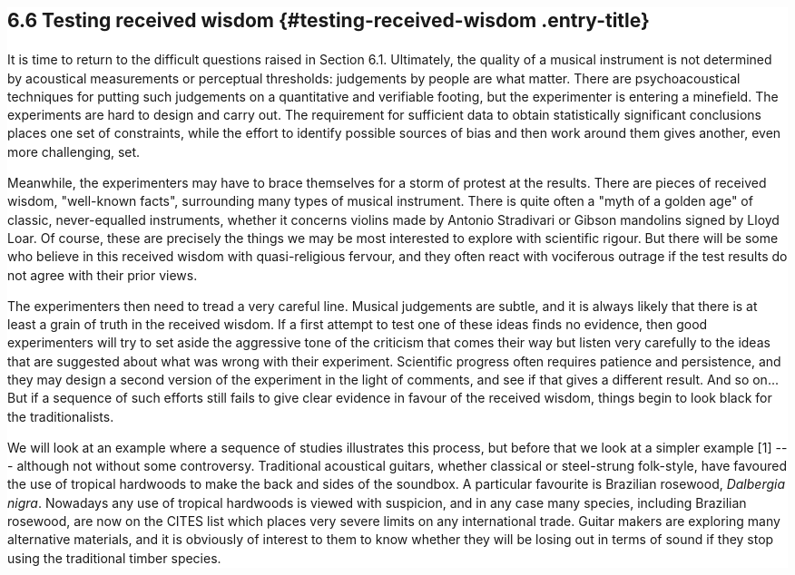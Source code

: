 ## 6.6 Testing received wisdom {#testing-received-wisdom .entry-title}



It is time to return to the difficult questions raised in Section 6.1.
Ultimately, the quality of a musical instrument is not determined by
acoustical measurements or perceptual thresholds: judgements by people
are what matter. There are psychoacoustical techniques for putting such
judgements on a quantitative and verifiable footing, but the
experimenter is entering a minefield. The experiments are hard to design
and carry out. The requirement for sufficient data to obtain
statistically significant conclusions places one set of constraints,
while the effort to identify possible sources of bias and then work
around them gives another, even more challenging, set.

Meanwhile, the experimenters may have to brace themselves for a storm of
protest at the results. There are pieces of received wisdom, "well-known
facts", surrounding many types of musical instrument. There is quite
often a "myth of a golden age" of classic, never-equalled instruments,
whether it concerns violins made by Antonio Stradivari or Gibson
mandolins signed by Lloyd Loar. Of course, these are precisely the
things we may be most interested to explore with scientific rigour. But
there will be some who believe in this received wisdom with
quasi-religious fervour, and they often react with vociferous outrage if
the test results do not agree with their prior views.

The experimenters then need to tread a very careful line. Musical
judgements are subtle, and it is always likely that there is at least a
grain of truth in the received wisdom. If a first attempt to test one of
these ideas finds no evidence, then good experimenters will try to set
aside the aggressive tone of the criticism that comes their way but
listen very carefully to the ideas that are suggested about what was
wrong with their experiment. Scientific progress often requires patience
and persistence, and they may design a second version of the experiment
in the light of comments, and see if that gives a different result. And
so on... But if a sequence of such efforts still fails to give clear
evidence in favour of the received wisdom, things begin to look black
for the traditionalists.

We will look at an example where a sequence of studies illustrates this
process, but before that we look at a simpler example \[1\] --- although
not without some controversy. Traditional acoustical guitars, whether
classical or steel-strung folk-style, have favoured the use of tropical
hardwoods to make the back and sides of the soundbox. A particular
favourite is Brazilian rosewood, *Dalbergia nigra*. Nowadays any use of
tropical hardwoods is viewed with suspicion, and in any case many
species, including Brazilian rosewood, are now on the CITES list which
places very severe limits on any international trade. Guitar makers are
exploring many alternative materials, and it is obviously of interest to
them to know whether they will be losing out in terms of sound if they
stop using the traditional timber species.
